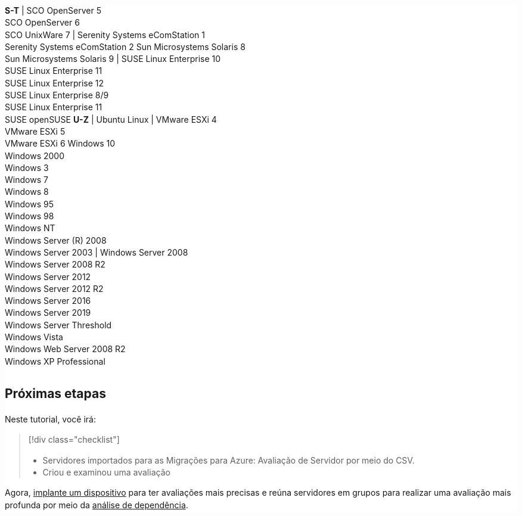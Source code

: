 **S-T** | 
SCO OpenServer 5<br/>SCO OpenServer 6<br/>SCO UnixWare 7 | Serenity Systems eComStation 1<br/>Serenity Systems eComStation 2
Sun Microsystems Solaris 8<br/>Sun Microsystems Solaris 9 | SUSE Linux Enterprise 10<br/> SUSE Linux Enterprise 11<br/>SUSE Linux Enterprise 12<br/>SUSE Linux Enterprise 8/9<br/>SUSE Linux Enterprise 11<br/>SUSE openSUSE
**U-Z** | 
Ubuntu Linux | VMware ESXi 4<br/>VMware ESXi 5<br/>VMware ESXi 6
Windows 10<br/>Windows 2000<br/>Windows 3<br/>Windows 7<br/>Windows 8<br/>Windows 95<br/>Windows 98<br/>Windows NT<br/>Windows Server (R) 2008<br/>Windows Server 2003 | Windows Server 2008<br/>Windows Server 2008 R2<br/>Windows Server 2012<br/>Windows Server 2012 R2<br/>Windows Server 2016<br/>Windows Server 2019<br/>Windows Server Threshold<br/>Windows Vista<br/>Windows Web Server 2008 R2<br/>Windows XP Professional
    

## <a name="next-steps"></a>Próximas etapas

Neste tutorial, você irá:

> [!div class="checklist"]
> * Servidores importados para as Migrações para Azure: Avaliação de Servidor por meio do CSV.
> * Criou e examinou uma avaliação

Agora, [implante um dispositivo](./migrate-appliance.md) para ter avaliações mais precisas e reúna servidores em grupos para realizar uma avaliação mais profunda por meio da [análise de dependência](./concepts-dependency-visualization.md).
